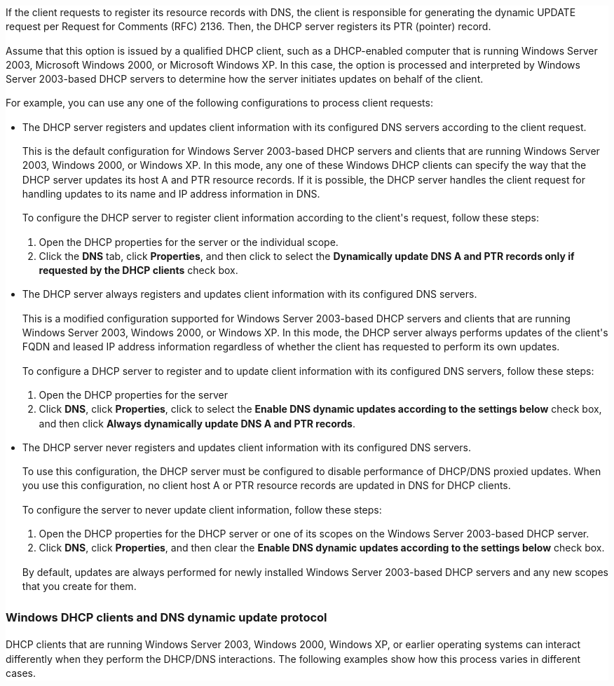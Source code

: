 If the client requests to register its resource records with DNS, the client is responsible for generating the dynamic UPDATE request per Request for Comments (RFC) 2136. Then, the DHCP server registers its PTR (pointer) record.

Assume that this option is issued by a qualified DHCP client, such as a DHCP-enabled computer that is running Windows Server 2003, Microsoft Windows 2000, or Microsoft Windows XP. In this case, the option is processed and interpreted by Windows Server 2003-based DHCP servers to determine how the server initiates updates on behalf of the client.

For example, you can use any one of the following configurations to process client requests:

- The DHCP server registers and updates client information with its configured DNS servers according to the client request.

    This is the default configuration for Windows Server 2003-based DHCP servers and clients that are running Windows Server 2003, Windows 2000, or Windows XP. In this mode, any one of these Windows DHCP clients can specify the way that the DHCP server updates its host A and PTR resource records. If it is possible, the DHCP server handles the client request for handling updates to its name and IP address information in DNS.

    To configure the DHCP server to register client information according to the client's request, follow these steps:
    1. Open the DHCP properties for the server or the individual scope.
    2. Click the **DNS** tab, click **Properties**, and then click to select the **Dynamically update DNS A and PTR records only if requested by the DHCP clients** check box.
- The DHCP server always registers and updates client information with its configured DNS servers.

    This is a modified configuration supported for Windows Server 2003-based DHCP servers and clients that are running Windows Server 2003, Windows 2000, or Windows XP. In this mode, the DHCP server always performs updates of the client's FQDN and leased IP address information regardless of whether the client has requested to perform its own updates.

    To configure a DHCP server to register and to update client information with its configured DNS servers, follow these steps:
    1. Open the DHCP properties for the server
    2. Click **DNS**, click **Properties**, click to select the **Enable DNS dynamic updates according to the settings below** check box, and then click **Always dynamically update DNS A and PTR records**.
- The DHCP server never registers and updates client information with its configured DNS servers.

    To use this configuration, the DHCP server must be configured to disable performance of DHCP/DNS proxied updates. When you use this configuration, no client host A or PTR resource records are updated in DNS for DHCP clients.

    To configure the server to never update client information, follow these steps:
    1. Open the DHCP properties for the DHCP server or one of its scopes on the Windows Server 2003-based DHCP server.
    2. Click **DNS**, click **Properties**, and then clear the **Enable DNS dynamic updates according to the settings below** check box.

    By default, updates are always performed for newly installed Windows Server 2003-based DHCP servers and any new scopes that you create for them.

### Windows DHCP clients and DNS dynamic update protocol

DHCP clients that are running Windows Server 2003, Windows 2000, Windows XP, or earlier operating systems can interact differently when they perform the DHCP/DNS interactions. The following examples show how this process varies in different cases.
